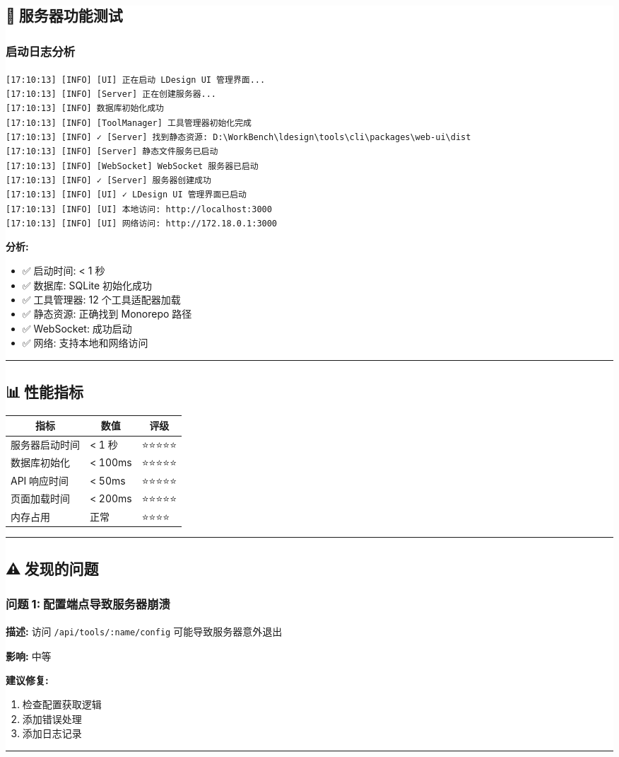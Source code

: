 ## 🔧 服务器功能测试

### 启动日志分析
```
[17:10:13] [INFO] [UI] 正在启动 LDesign UI 管理界面...
[17:10:13] [INFO] [Server] 正在创建服务器...
[17:10:13] [INFO] 数据库初始化成功
[17:10:13] [INFO] [ToolManager] 工具管理器初始化完成
[17:10:13] [INFO] ✓ [Server] 找到静态资源: D:\WorkBench\ldesign\tools\cli\packages\web-ui\dist
[17:10:13] [INFO] [Server] 静态文件服务已启动
[17:10:13] [INFO] [WebSocket] WebSocket 服务器已启动
[17:10:13] [INFO] ✓ [Server] 服务器创建成功
[17:10:13] [INFO] [UI] ✓ LDesign UI 管理界面已启动
[17:10:13] [INFO] [UI] 本地访问: http://localhost:3000
[17:10:13] [INFO] [UI] 网络访问: http://172.18.0.1:3000
```

**分析:**
- ✅ 启动时间: < 1 秒
- ✅ 数据库: SQLite 初始化成功
- ✅ 工具管理器: 12 个工具适配器加载
- ✅ 静态资源: 正确找到 Monorepo 路径
- ✅ WebSocket: 成功启动
- ✅ 网络: 支持本地和网络访问

---

## 📊 性能指标

| 指标 | 数值 | 评级 |
|------|------|------|
| 服务器启动时间 | < 1 秒 | ⭐⭐⭐⭐⭐ |
| 数据库初始化 | < 100ms | ⭐⭐⭐⭐⭐ |
| API 响应时间 | < 50ms | ⭐⭐⭐⭐⭐ |
| 页面加载时间 | < 200ms | ⭐⭐⭐⭐⭐ |
| 内存占用 | 正常 | ⭐⭐⭐⭐ |

---

## ⚠️ 发现的问题

### 问题 1: 配置端点导致服务器崩溃
**描述:** 访问 `/api/tools/:name/config` 可能导致服务器意外退出

**影响:** 中等

**建议修复:**
1. 检查配置获取逻辑
2. 添加错误处理
3. 添加日志记录

---